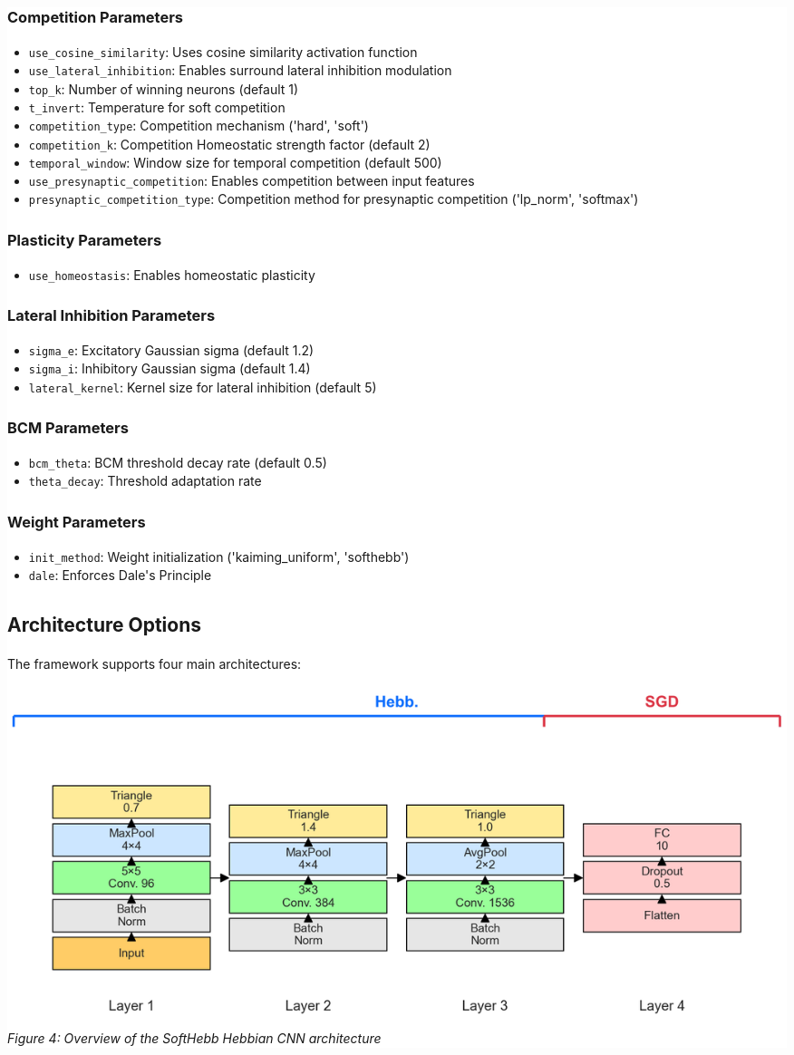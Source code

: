 ### Competition Parameters  
- `use_cosine_similarity`: Uses cosine similarity activation function
- `use_lateral_inhibition`: Enables surround lateral inhibition modulation
- `top_k`: Number of winning neurons (default 1)
- `t_invert`: Temperature for soft competition
- `competition_type`: Competition mechanism ('hard', 'soft')
- `competition_k`: Competition Homeostatic strength factor (default 2)
- `temporal_window`: Window size for temporal competition (default 500)
- `use_presynaptic_competition`: Enables competition between input features
- `presynaptic_competition_type`: Competition method for presynaptic competition ('lp_norm', 'softmax')

### Plasticity Parameters
- `use_homeostasis`: Enables homeostatic plasticity

### Lateral Inhibition Parameters
- `sigma_e`: Excitatory Gaussian sigma (default 1.2)
- `sigma_i`: Inhibitory Gaussian sigma (default 1.4)
- `lateral_kernel`: Kernel size for lateral inhibition (default 5)

### BCM Parameters
- `bcm_theta`: BCM threshold decay rate (default 0.5)
- `theta_decay`: Threshold adaptation rate

### Weight Parameters
- `init_method`: Weight initialization ('kaiming_uniform', 'softhebb')
- `dale`: Enforces Dale's Principle

## Architecture Options

The framework supports four main architectures:

![Network Architecture](images/network_architecture_compact.png)
*Figure 4: Overview of the SoftHebb Hebbian CNN architecture*
